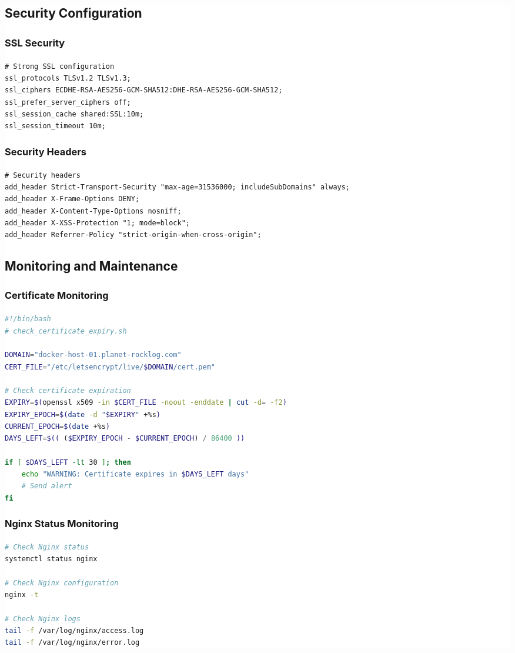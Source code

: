 
## Security Configuration

### SSL Security
```nginx
# Strong SSL configuration
ssl_protocols TLSv1.2 TLSv1.3;
ssl_ciphers ECDHE-RSA-AES256-GCM-SHA512:DHE-RSA-AES256-GCM-SHA512;
ssl_prefer_server_ciphers off;
ssl_session_cache shared:SSL:10m;
ssl_session_timeout 10m;
```

### Security Headers
```nginx
# Security headers
add_header Strict-Transport-Security "max-age=31536000; includeSubDomains" always;
add_header X-Frame-Options DENY;
add_header X-Content-Type-Options nosniff;
add_header X-XSS-Protection "1; mode=block";
add_header Referrer-Policy "strict-origin-when-cross-origin";
```

## Monitoring and Maintenance

### Certificate Monitoring
```bash
#!/bin/bash
# check_certificate_expiry.sh

DOMAIN="docker-host-01.planet-rocklog.com"
CERT_FILE="/etc/letsencrypt/live/$DOMAIN/cert.pem"

# Check certificate expiration
EXPIRY=$(openssl x509 -in $CERT_FILE -noout -enddate | cut -d= -f2)
EXPIRY_EPOCH=$(date -d "$EXPIRY" +%s)
CURRENT_EPOCH=$(date +%s)
DAYS_LEFT=$(( ($EXPIRY_EPOCH - $CURRENT_EPOCH) / 86400 ))

if [ $DAYS_LEFT -lt 30 ]; then
    echo "WARNING: Certificate expires in $DAYS_LEFT days"
    # Send alert
fi
```

### Nginx Status Monitoring
```bash
# Check Nginx status
systemctl status nginx

# Check Nginx configuration
nginx -t

# Check Nginx logs
tail -f /var/log/nginx/access.log
tail -f /var/log/nginx/error.log
```
